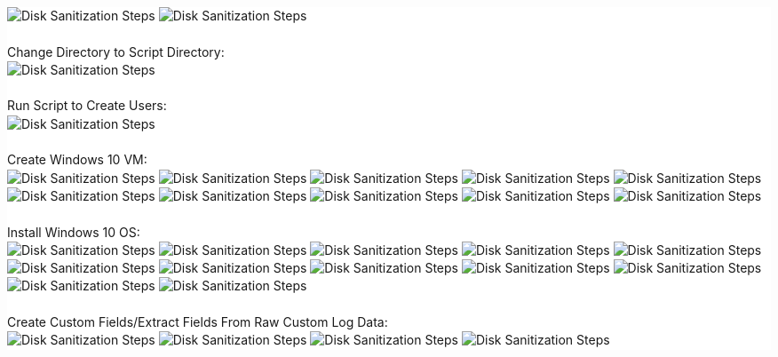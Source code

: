 <img src="https://i.imgur.com/7WAwvgk.png" height="80%" width="80%" alt="Disk Sanitization Steps"/>
<img src="https://i.imgur.com/Ql59y80.png" height="80%" width="80%" alt="Disk Sanitization Steps"/>
<br />
<br />
Change Directory to Script Directory:  <br/>
<img src="https://i.imgur.com/71GfGTW.png" height="80%" width="80%" alt="Disk Sanitization Steps"/>
<br />
<br />
Run Script to Create Users:  <br/>
<img src="https://i.imgur.com/JbItA8F.png" height="80%" width="80%" alt="Disk Sanitization Steps"/>
<br />
<br />
Create Windows 10 VM:  <br/>
<img src="https://i.imgur.com/pKFwqcr.png" height="80%" width="80%" alt="Disk Sanitization Steps"/>
<img src="https://i.imgur.com/hXJ4MjM.png" height="80%" width="80%" alt="Disk Sanitization Steps"/>
<img src="https://i.imgur.com/fTJIpiJ.png" height="80%" width="80%" alt="Disk Sanitization Steps"/>
<img src="https://i.imgur.com/9rZ7foN.png" height="80%" width="80%" alt="Disk Sanitization Steps"/>
<img src="https://i.imgur.com/FecNHLZ.png" height="80%" width="80%" alt="Disk Sanitization Steps"/>
<img src="https://i.imgur.com/fkSPVJ5.png" height="80%" width="80%" alt="Disk Sanitization Steps"/>
<img src="https://i.imgur.com/ZYeVIrk.png" height="80%" width="80%" alt="Disk Sanitization Steps"/>
<img src="https://i.imgur.com/E1MYiLB.png" height="80%" width="80%" alt="Disk Sanitization Steps"/>
<img src="https://i.imgur.com/O7xmdV9.png" height="80%" width="80%" alt="Disk Sanitization Steps"/>
<img src="https://i.imgur.com/Bm43R9R.png" height="80%" width="80%" alt="Disk Sanitization Steps"/>
<br />
<br />
Install Windows 10 OS:  <br/>
<img src="https://i.imgur.com/jGBbxMD.png" height="80%" width="80%" alt="Disk Sanitization Steps"/>
<img src="https://i.imgur.com/ZtAnycI.png" height="80%" width="80%" alt="Disk Sanitization Steps"/>
<img src="https://i.imgur.com/OrKatUp.png" height="80%" width="80%" alt="Disk Sanitization Steps"/>
<img src="https://i.imgur.com/0FMKmSc.png" height="80%" width="80%" alt="Disk Sanitization Steps"/>
<img src="https://i.imgur.com/eoooE7I.png" height="80%" width="80%" alt="Disk Sanitization Steps"/>
<img src="https://i.imgur.com/lmYizxf.png" height="80%" width="80%" alt="Disk Sanitization Steps"/>
<img src="https://i.imgur.com/woLCMO1.png" height="80%" width="80%" alt="Disk Sanitization Steps"/>
<img src="https://i.imgur.com/pkRroWL.png" height="80%" width="80%" alt="Disk Sanitization Steps"/>
<img src="https://i.imgur.com/HtBzI7X.png" height="80%" width="80%" alt="Disk Sanitization Steps"/>
<img src="https://i.imgur.com/vmOzFVv.png" height="80%" width="80%" alt="Disk Sanitization Steps"/>
<img src="https://i.imgur.com/8grSKjD.png" height="80%" width="80%" alt="Disk Sanitization Steps"/>
<img src="https://i.imgur.com/oboR626.png" height="80%" width="80%" alt="Disk Sanitization Steps"/>
<br />
<br />
Create Custom Fields/Extract Fields From Raw Custom Log Data:  <br/>
<img src="https://i.imgur.com/s7UWvDZ.png" height="80%" width="80%" alt="Disk Sanitization Steps"/>
<img src="https://i.imgur.com/HzXJv5g.png" height="80%" width="80%" alt="Disk Sanitization Steps"/>
<img src="https://i.imgur.com/jMzIjF9.png" height="80%" width="80%" alt="Disk Sanitization Steps"/>
<img src="https://i.imgur.com/HvBn5oX.png" height="80%" width="80%" alt="Disk Sanitization Steps"/>